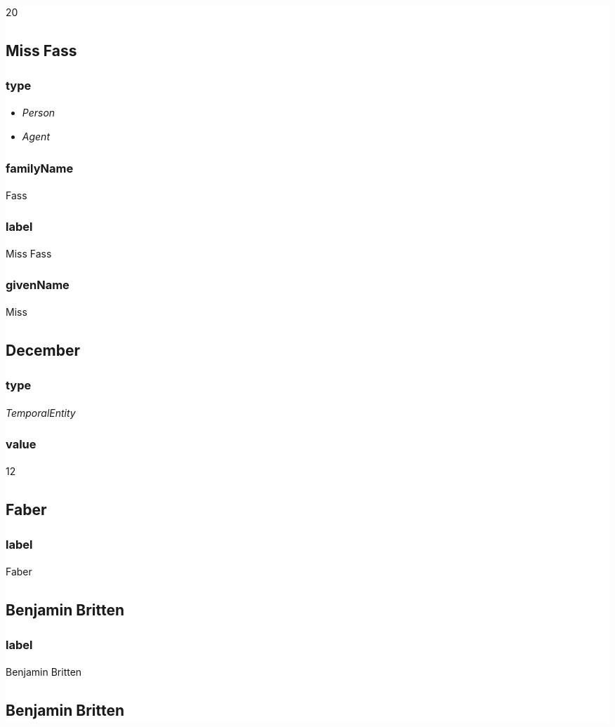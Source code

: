
20

## Miss Fass

### type

 - *Person*

 - *Agent*

### familyName


Fass

### label


Miss Fass

### givenName


Miss

## December

### type


*TemporalEntity*

### value


12

## Faber

### label


Faber

## Benjamin Britten

### label


Benjamin Britten

## Benjamin Britten
